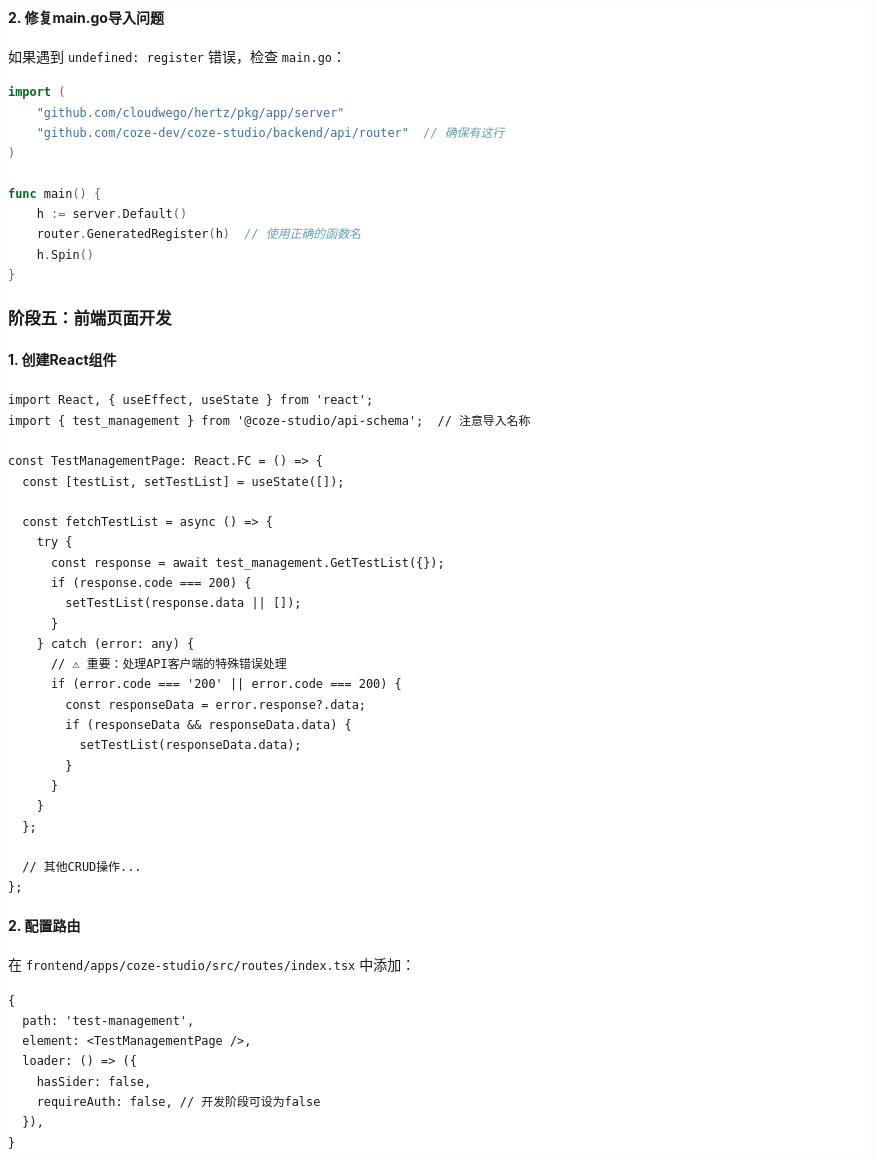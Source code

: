 #### 2. 修复main.go导入问题
如果遇到 `undefined: register` 错误，检查 `main.go`：
```go
import (
    "github.com/cloudwego/hertz/pkg/app/server"
    "github.com/coze-dev/coze-studio/backend/api/router"  // 确保有这行
)

func main() {
    h := server.Default()
    router.GeneratedRegister(h)  // 使用正确的函数名
    h.Spin()
}
```

### 阶段五：前端页面开发

#### 1. 创建React组件
```tsx
import React, { useEffect, useState } from 'react';
import { test_management } from '@coze-studio/api-schema';  // 注意导入名称

const TestManagementPage: React.FC = () => {
  const [testList, setTestList] = useState([]);

  const fetchTestList = async () => {
    try {
      const response = await test_management.GetTestList({});
      if (response.code === 200) {
        setTestList(response.data || []);
      }
    } catch (error: any) {
      // ⚠️ 重要：处理API客户端的特殊错误处理
      if (error.code === '200' || error.code === 200) {
        const responseData = error.response?.data;
        if (responseData && responseData.data) {
          setTestList(responseData.data);
        }
      }
    }
  };

  // 其他CRUD操作...
};
```

#### 2. 配置路由
在 `frontend/apps/coze-studio/src/routes/index.tsx` 中添加：
```tsx
{
  path: 'test-management',
  element: <TestManagementPage />,
  loader: () => ({
    hasSider: false,
    requireAuth: false, // 开发阶段可设为false
  }),
}
```
